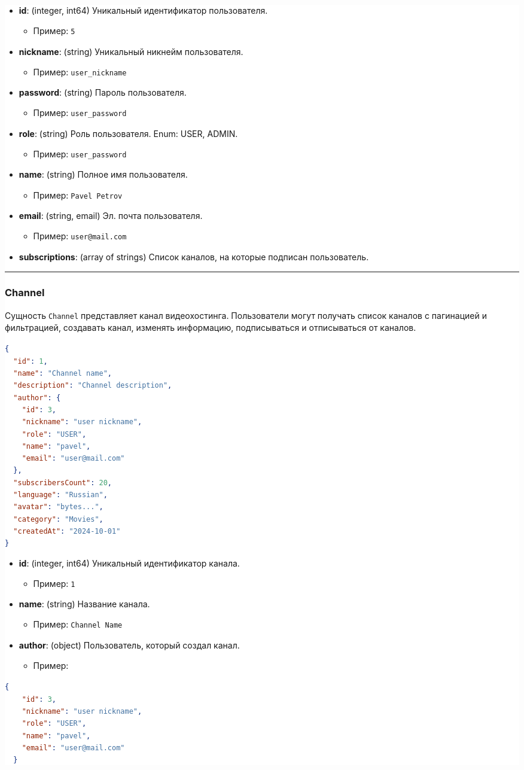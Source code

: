 - **id**: (integer, int64) Уникальный идентификатор пользователя.
    - Пример: `5`

- **nickname**: (string) Уникальный никнейм пользователя.
    - Пример: `user_nickname`

- **password**: (string) Пароль пользователя.
    - Пример: `user_password`

- **role**: (string) Роль пользователя. Enum: USER, ADMIN.
    - Пример: `user_password`

- **name**: (string) Полное имя пользователя.
    - Пример: `Pavel Petrov`

- **email**: (string, email) Эл. почта пользователя.
    - Пример: `user@mail.com`

- **subscriptions**: (array of strings) Список каналов, на которые подписан пользователь.

---

### Channel

Сущность `Channel` представляет канал видеохостинга. Пользователи могут получать список каналов с пагинацией и
фильтрацией,
создавать канал, изменять информацию, подписываться и отписываться от каналов.

```json
{
  "id": 1,
  "name": "Channel name",
  "description": "Channel description",
  "author": {
    "id": 3,
    "nickname": "user nickname",
    "role": "USER",
    "name": "pavel",
    "email": "user@mail.com"
  },
  "subscribersCount": 20,
  "language": "Russian",
  "avatar": "bytes...",
  "category": "Movies",
  "createdAt": "2024-10-01"
}
```

- **id**: (integer, int64) Уникальный идентификатор канала.
    - Пример: `1`

- **name**: (string) Название канала.
    - Пример: `Channel Name`
  
- **author**: (object) Пользователь, который создал канал.
  - Пример:
```json
{
    "id": 3,
    "nickname": "user nickname",
    "role": "USER",
    "name": "pavel",
    "email": "user@mail.com"
  }
```
